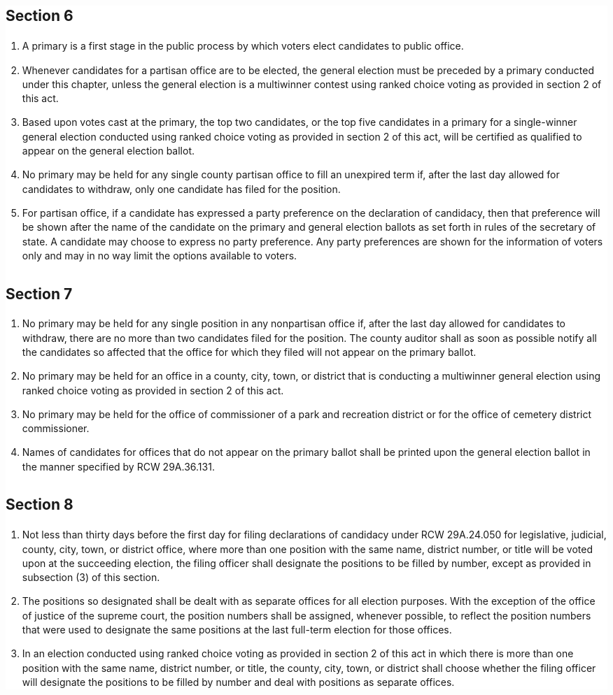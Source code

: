 ## Section 6
1. A primary is a first stage in the public process by which voters elect candidates to public office.

2. Whenever candidates for a partisan office are to be elected, the general election must be preceded by a primary conducted under this chapter, unless the general election is a multiwinner contest using ranked choice voting as provided in section 2 of this act.

3. Based upon votes cast at the primary, the top two candidates, or the top five candidates in a primary for a single-winner general election conducted using ranked choice voting as provided in section 2 of this act, will be certified as qualified to appear on the general election ballot.

4. No primary may be held for any single county partisan office to fill an unexpired term if, after the last day allowed for candidates to withdraw, only one candidate has filed for the position.

5. For partisan office, if a candidate has expressed a party preference on the declaration of candidacy, then that preference will be shown after the name of the candidate on the primary and general election ballots as set forth in rules of the secretary of state. A candidate may choose to express no party preference. Any party preferences are shown for the information of voters only and may in no way limit the options available to voters.

## Section 7
1. No primary may be held for any single position in any nonpartisan office if, after the last day allowed for candidates to withdraw, there are no more than two candidates filed for the position. The county auditor shall as soon as possible notify all the candidates so affected that the office for which they filed will not appear on the primary ballot.

2. No primary may be held for an office in a county, city, town, or district that is conducting a multiwinner general election using ranked choice voting as provided in section 2 of this act.

3. No primary may be held for the office of commissioner of a park and recreation district or for the office of cemetery district commissioner.

4. Names of candidates for offices that do not appear on the primary ballot shall be printed upon the general election ballot in the manner specified by RCW 29A.36.131.

## Section 8
1. Not less than thirty days before the first day for filing declarations of candidacy under RCW 29A.24.050 for legislative, judicial, county, city, town, or district office, where more than one position with the same name, district number, or title will be voted upon at the succeeding election, the filing officer shall designate the positions to be filled by number, except as provided in subsection (3) of this section.

2. The positions so designated shall be dealt with as separate offices for all election purposes. With the exception of the office of justice of the supreme court, the position numbers shall be assigned, whenever possible, to reflect the position numbers that were used to designate the same positions at the last full-term election for those offices.

3. In an election conducted using ranked choice voting as provided in section 2 of this act in which there is more than one position with the same name, district number, or title, the county, city, town, or district shall choose whether the filing officer will designate the positions to be filled by number and deal with positions as separate offices.
